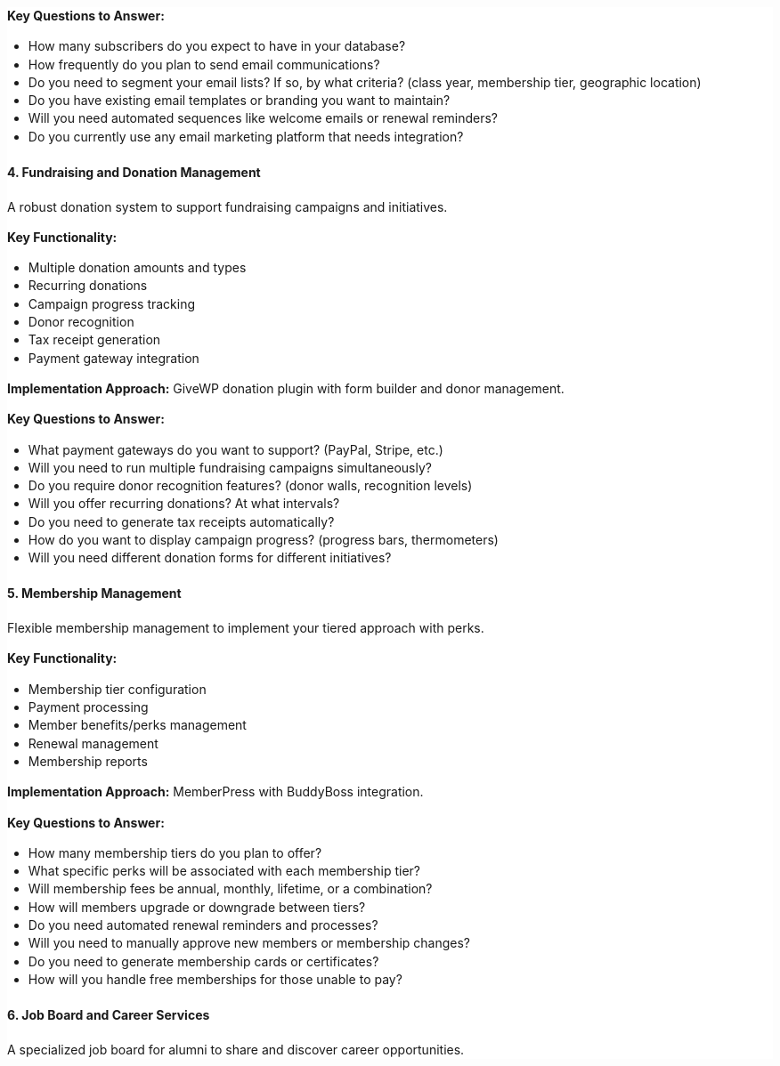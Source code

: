 **Key Questions to Answer:**
- How many subscribers do you expect to have in your database?
- How frequently do you plan to send email communications?
- Do you need to segment your email lists? If so, by what criteria? (class year, membership tier, geographic location)
- Do you have existing email templates or branding you want to maintain?
- Will you need automated sequences like welcome emails or renewal reminders?
- Do you currently use any email marketing platform that needs integration?

#### 4. Fundraising and Donation Management
A robust donation system to support fundraising campaigns and initiatives.

**Key Functionality:**
- Multiple donation amounts and types
- Recurring donations
- Campaign progress tracking
- Donor recognition
- Tax receipt generation
- Payment gateway integration

**Implementation Approach:** GiveWP donation plugin with form builder and donor management.

**Key Questions to Answer:**
- What payment gateways do you want to support? (PayPal, Stripe, etc.)
- Will you need to run multiple fundraising campaigns simultaneously?
- Do you require donor recognition features? (donor walls, recognition levels)
- Will you offer recurring donations? At what intervals?
- Do you need to generate tax receipts automatically?
- How do you want to display campaign progress? (progress bars, thermometers)
- Will you need different donation forms for different initiatives?

#### 5. Membership Management
Flexible membership management to implement your tiered approach with perks.

**Key Functionality:**
- Membership tier configuration
- Payment processing
- Member benefits/perks management
- Renewal management
- Membership reports

**Implementation Approach:** MemberPress with BuddyBoss integration.

**Key Questions to Answer:**
- How many membership tiers do you plan to offer?
- What specific perks will be associated with each membership tier?
- Will membership fees be annual, monthly, lifetime, or a combination?
- How will members upgrade or downgrade between tiers?
- Do you need automated renewal reminders and processes?
- Will you need to manually approve new members or membership changes?
- Do you need to generate membership cards or certificates?
- How will you handle free memberships for those unable to pay?

#### 6. Job Board and Career Services
A specialized job board for alumni to share and discover career opportunities.
